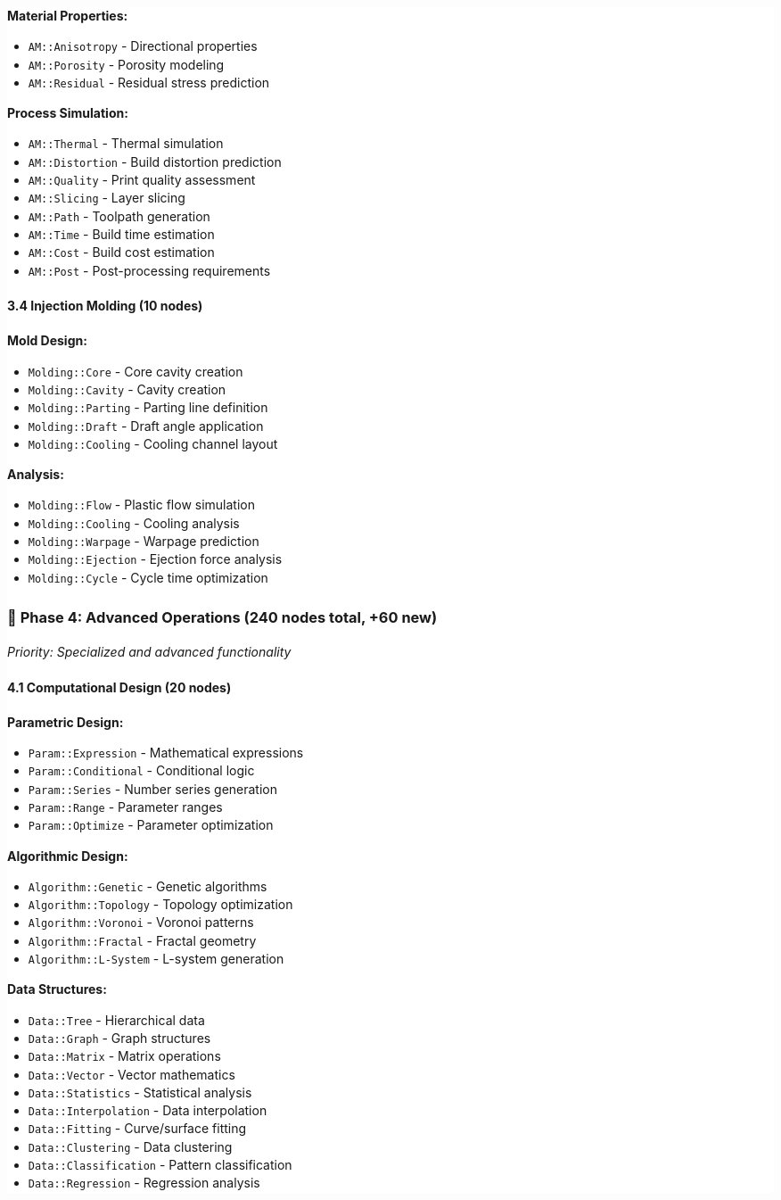 **Material Properties:**
- `AM::Anisotropy` - Directional properties
- `AM::Porosity` - Porosity modeling
- `AM::Residual` - Residual stress prediction

**Process Simulation:**
- `AM::Thermal` - Thermal simulation
- `AM::Distortion` - Build distortion prediction
- `AM::Quality` - Print quality assessment
- `AM::Slicing` - Layer slicing
- `AM::Path` - Toolpath generation
- `AM::Time` - Build time estimation
- `AM::Cost` - Build cost estimation
- `AM::Post` - Post-processing requirements

#### 3.4 **Injection Molding** (10 nodes)
**Mold Design:**
- `Molding::Core` - Core cavity creation
- `Molding::Cavity` - Cavity creation
- `Molding::Parting` - Parting line definition
- `Molding::Draft` - Draft angle application
- `Molding::Cooling` - Cooling channel layout

**Analysis:**
- `Molding::Flow` - Plastic flow simulation
- `Molding::Cooling` - Cooling analysis
- `Molding::Warpage` - Warpage prediction
- `Molding::Ejection` - Ejection force analysis
- `Molding::Cycle` - Cycle time optimization

### 📐 **Phase 4: Advanced Operations (240 nodes total, +60 new)**
*Priority: Specialized and advanced functionality*

#### 4.1 **Computational Design** (20 nodes)
**Parametric Design:**
- `Param::Expression` - Mathematical expressions
- `Param::Conditional` - Conditional logic
- `Param::Series` - Number series generation
- `Param::Range` - Parameter ranges
- `Param::Optimize` - Parameter optimization

**Algorithmic Design:**
- `Algorithm::Genetic` - Genetic algorithms
- `Algorithm::Topology` - Topology optimization
- `Algorithm::Voronoi` - Voronoi patterns
- `Algorithm::Fractal` - Fractal geometry
- `Algorithm::L-System` - L-system generation

**Data Structures:**
- `Data::Tree` - Hierarchical data
- `Data::Graph` - Graph structures
- `Data::Matrix` - Matrix operations
- `Data::Vector` - Vector mathematics
- `Data::Statistics` - Statistical analysis
- `Data::Interpolation` - Data interpolation
- `Data::Fitting` - Curve/surface fitting
- `Data::Clustering` - Data clustering
- `Data::Classification` - Pattern classification
- `Data::Regression` - Regression analysis

